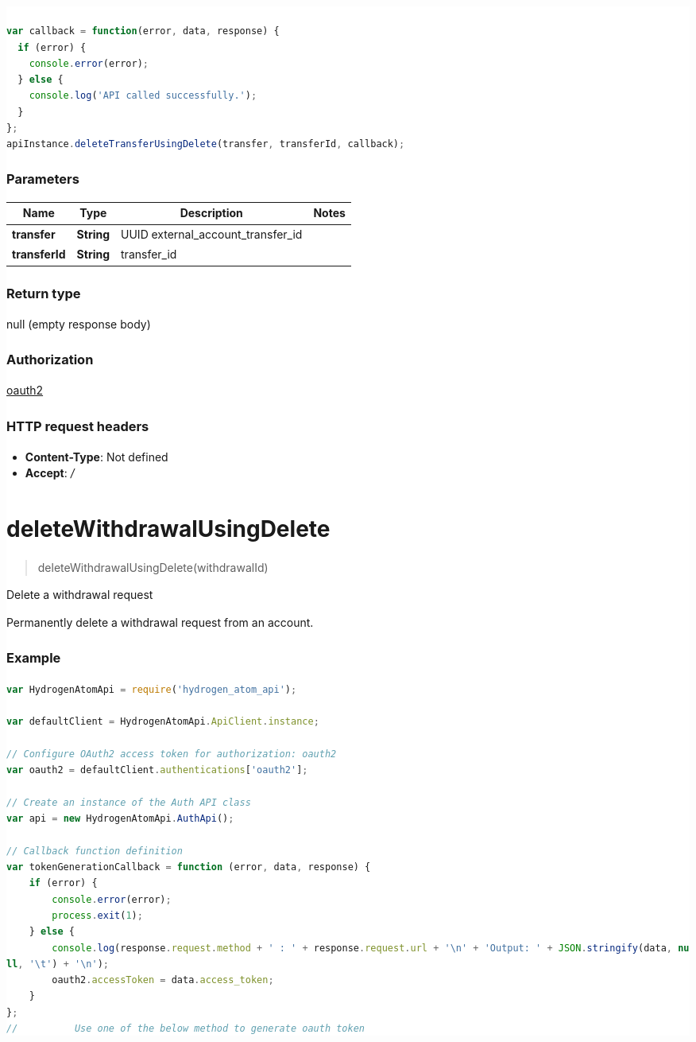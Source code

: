 ```javascript

var callback = function(error, data, response) {
  if (error) {
    console.error(error);
  } else {
    console.log('API called successfully.');
  }
};
apiInstance.deleteTransferUsingDelete(transfer, transferId, callback);
```

### Parameters

Name | Type | Description  | Notes
------------- | ------------- | ------------- | -------------
 **transfer** | **String**| UUID external_account_transfer_id | 
 **transferId** | **String**| transfer_id | 

### Return type

null (empty response body)

### Authorization

[oauth2](../README.md#oauth2)

### HTTP request headers

 - **Content-Type**: Not defined
 - **Accept**: */*

<a name="deleteWithdrawalUsingDelete"></a>
# **deleteWithdrawalUsingDelete**
> deleteWithdrawalUsingDelete(withdrawalId)

Delete a withdrawal request

Permanently delete a withdrawal request from an account.

### Example
```javascript
var HydrogenAtomApi = require('hydrogen_atom_api');

var defaultClient = HydrogenAtomApi.ApiClient.instance;

// Configure OAuth2 access token for authorization: oauth2
var oauth2 = defaultClient.authentications['oauth2'];

// Create an instance of the Auth API class
var api = new HydrogenAtomApi.AuthApi();

// Callback function definition
var tokenGenerationCallback = function (error, data, response) {
    if (error) {
        console.error(error);
        process.exit(1);
    } else {
        console.log(response.request.method + ' : ' + response.request.url + '\n' + 'Output: ' + JSON.stringify(data, null, '\t') + '\n');
        oauth2.accessToken = data.access_token;
    }
};
//          Use one of the below method to generate oauth token        
```
